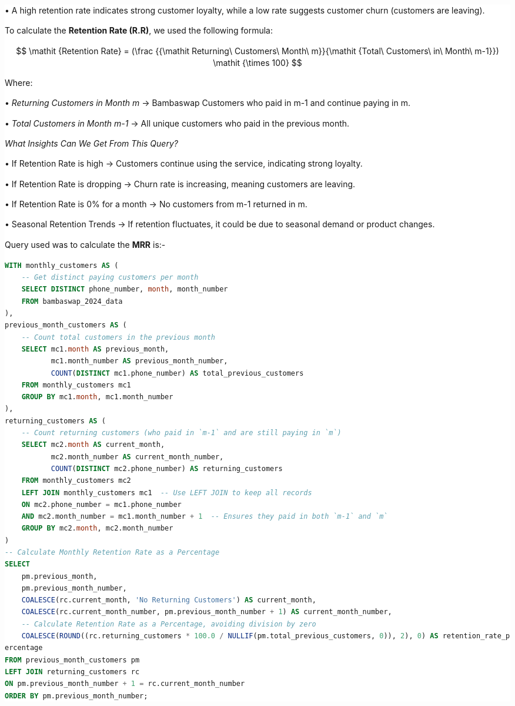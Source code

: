 • A high retention rate indicates strong customer loyalty, while a low rate suggests customer churn (customers are leaving).

To calculate the **Retention Rate (R.R)**, we used the following formula:


$$
\mathit {Retention Rate} = (\frac {{\mathit Returning\ Customers\ Month\ m}}{\mathit {Total\ Customers\ in\ Month\ m-1}}) \mathit {\times 100}
$$


Where:

• *Returning Customers in Month m* → Bambaswap Customers who paid in m-1 and continue paying in m.

• *Total Customers in Month m-1* → All unique customers who paid in the previous month.

*What Insights Can We Get From This Query?*

• If Retention Rate is high → Customers continue using the service, indicating strong loyalty.

• If Retention Rate is dropping → Churn rate is increasing, meaning customers are leaving.

• If Retention Rate is 0% for a month → No customers from m-1 returned in m.

• Seasonal Retention Trends → If retention fluctuates, it could be due to seasonal demand or product changes.

Query used was to calculate the **MRR** is:-
``` sql
WITH monthly_customers AS (
    -- Get distinct paying customers per month
    SELECT DISTINCT phone_number, month, month_number
    FROM bambaswap_2024_data
),
previous_month_customers AS (
    -- Count total customers in the previous month
    SELECT mc1.month AS previous_month, 
           mc1.month_number AS previous_month_number, 
           COUNT(DISTINCT mc1.phone_number) AS total_previous_customers
    FROM monthly_customers mc1
    GROUP BY mc1.month, mc1.month_number
),
returning_customers AS (
    -- Count returning customers (who paid in `m-1` and are still paying in `m`)
    SELECT mc2.month AS current_month, 
           mc2.month_number AS current_month_number, 
           COUNT(DISTINCT mc2.phone_number) AS returning_customers
    FROM monthly_customers mc2
    LEFT JOIN monthly_customers mc1  -- Use LEFT JOIN to keep all records
    ON mc2.phone_number = mc1.phone_number
    AND mc2.month_number = mc1.month_number + 1  -- Ensures they paid in both `m-1` and `m`
    GROUP BY mc2.month, mc2.month_number
)
-- Calculate Monthly Retention Rate as a Percentage
SELECT 
    pm.previous_month,
    pm.previous_month_number,
    COALESCE(rc.current_month, 'No Returning Customers') AS current_month,
    COALESCE(rc.current_month_number, pm.previous_month_number + 1) AS current_month_number,
    -- Calculate Retention Rate as a Percentage, avoiding division by zero
    COALESCE(ROUND((rc.returning_customers * 100.0 / NULLIF(pm.total_previous_customers, 0)), 2), 0) AS retention_rate_percentage
FROM previous_month_customers pm
LEFT JOIN returning_customers rc 
ON pm.previous_month_number + 1 = rc.current_month_number
ORDER BY pm.previous_month_number;
```